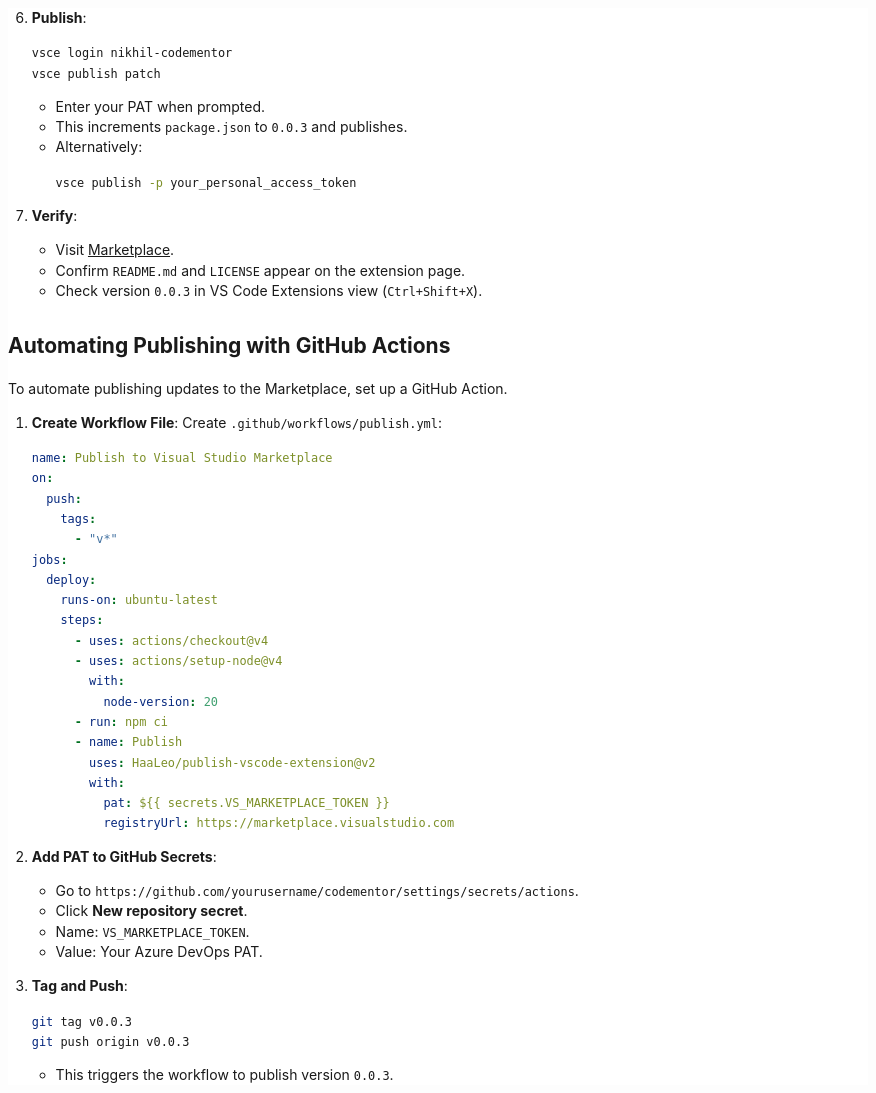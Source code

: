 6. **Publish**:
   ```bash
   vsce login nikhil-codementor
   vsce publish patch
   ```
   - Enter your PAT when prompted.
   - This increments `package.json` to `0.0.3` and publishes.
   - Alternatively:
     ```bash
     vsce publish -p your_personal_access_token
     ```

7. **Verify**:
   - Visit [Marketplace](https://marketplace.visualstudio.com/items?itemName=nikhil-codementor.codementor).
   - Confirm `README.md` and `LICENSE` appear on the extension page.
   - Check version `0.0.3` in VS Code Extensions view (`Ctrl+Shift+X`).

## Automating Publishing with GitHub Actions
To automate publishing updates to the Marketplace, set up a GitHub Action.

1. **Create Workflow File**:
   Create `.github/workflows/publish.yml`:
   ```yaml
   name: Publish to Visual Studio Marketplace
   on:
     push:
       tags:
         - "v*"
   jobs:
     deploy:
       runs-on: ubuntu-latest
       steps:
         - uses: actions/checkout@v4
         - uses: actions/setup-node@v4
           with:
             node-version: 20
         - run: npm ci
         - name: Publish
           uses: HaaLeo/publish-vscode-extension@v2
           with:
             pat: ${{ secrets.VS_MARKETPLACE_TOKEN }}
             registryUrl: https://marketplace.visualstudio.com
   ```

2. **Add PAT to GitHub Secrets**:
   - Go to `https://github.com/yourusername/codementor/settings/secrets/actions`.
   - Click **New repository secret**.
   - Name: `VS_MARKETPLACE_TOKEN`.
   - Value: Your Azure DevOps PAT.

3. **Tag and Push**:
   ```bash
   git tag v0.0.3
   git push origin v0.0.3
   ```
   - This triggers the workflow to publish version `0.0.3`.
